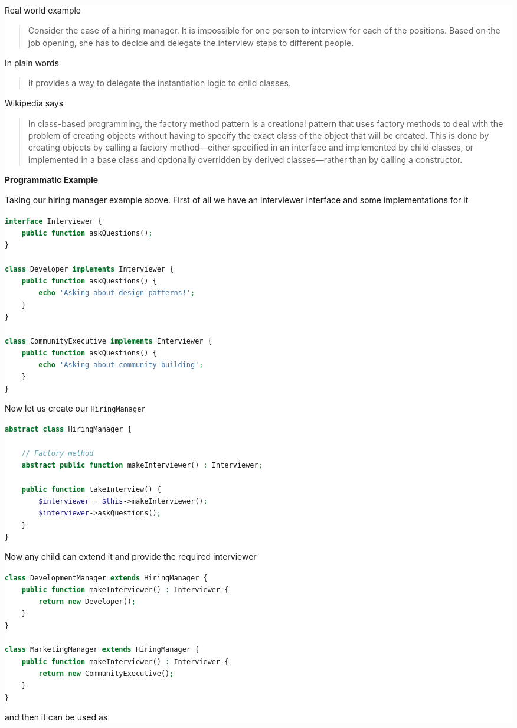 Real world example
> Consider the case of a hiring manager. It is impossible for one person to interview for each of the positions. Based on the job opening, she has to decide and delegate the interview steps to different people. 

In plain words
> It provides a way to delegate the instantiation logic to child classes. 

Wikipedia says
> In class-based programming, the factory method pattern is a creational pattern that uses factory methods to deal with the problem of creating objects without having to specify the exact class of the object that will be created. This is done by creating objects by calling a factory method—either specified in an interface and implemented by child classes, or implemented in a base class and optionally overridden by derived classes—rather than by calling a constructor.
 
 **Programmatic Example**
 
Taking our hiring manager example above. First of all we have an interviewer interface and some implementations for it

```php
interface Interviewer {
    public function askQuestions();
}

class Developer implements Interviewer {
    public function askQuestions() {
        echo 'Asking about design patterns!';
    }
}

class CommunityExecutive implements Interviewer {
    public function askQuestions() {
        echo 'Asking about community building';
    }
}
```

Now let us create our `HiringManager`

```php
abstract class HiringManager {
    
    // Factory method
    abstract public function makeInterviewer() : Interviewer;
    
    public function takeInterview() {
        $interviewer = $this->makeInterviewer();
        $interviewer->askQuestions();
    }
}
```
Now any child can extend it and provide the required interviewer
```php
class DevelopmentManager extends HiringManager {
    public function makeInterviewer() : Interviewer {
        return new Developer();
    }
}

class MarketingManager extends HiringManager {
    public function makeInterviewer() : Interviewer {
        return new CommunityExecutive();
    }
}
```
and then it can be used as
